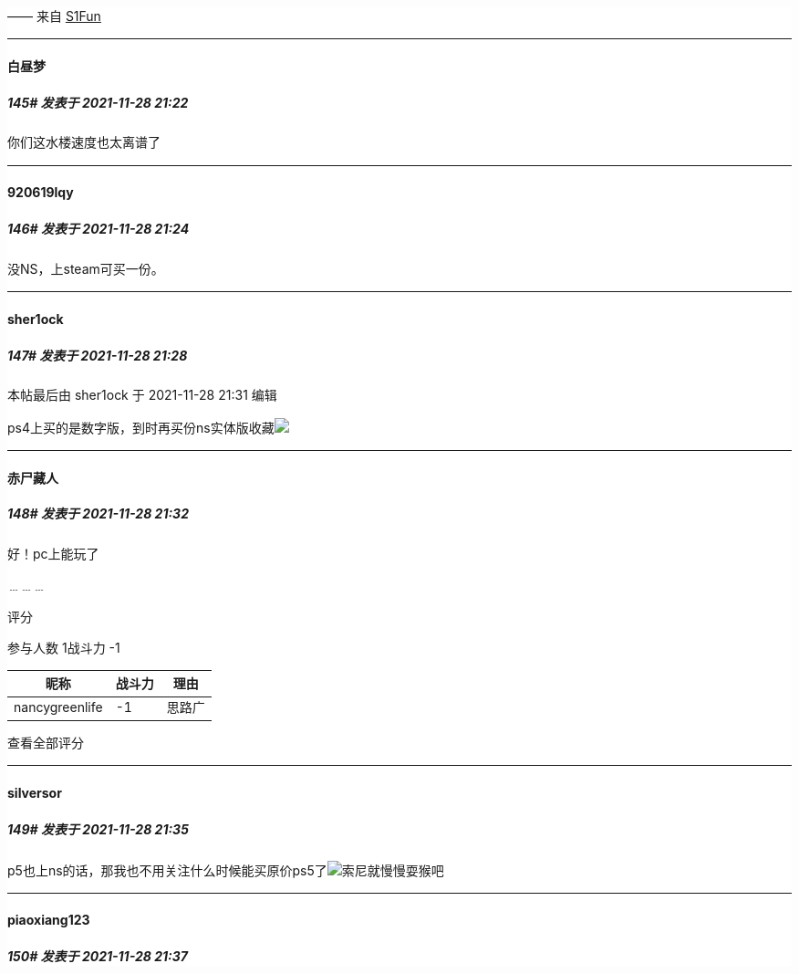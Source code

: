 —— 来自 [S1Fun](https://s1fun.koalcat.com)

*****

####  白昼梦  
##### 145#       发表于 2021-11-28 21:22

你们这水楼速度也太离谱了

*****

####  920619lqy  
##### 146#       发表于 2021-11-28 21:24

没NS，上steam可买一份。



*****

####  sher1ock  
##### 147#       发表于 2021-11-28 21:28

 本帖最后由 sher1ock 于 2021-11-28 21:31 编辑 

ps4上买的是数字版，到时再买份ns实体版收藏<img src="https://static.saraba1st.com/image/smiley/face2017/062.gif" referrerpolicy="no-referrer">

*****

####  赤尸藏人  
##### 148#       发表于 2021-11-28 21:32

好！pc上能玩了

﹍﹍﹍

评分

 参与人数 1战斗力 -1

|昵称|战斗力|理由|
|----|---|---|
| nancygreenlife|-1|思路广|

查看全部评分

*****

####  silversor  
##### 149#       发表于 2021-11-28 21:35

p5也上ns的话，那我也不用关注什么时候能买原价ps5了<img src="https://static.saraba1st.com/image/smiley/face2017/037.png" referrerpolicy="no-referrer">索尼就慢慢耍猴吧

*****

####  piaoxiang123  
##### 150#       发表于 2021-11-28 21:37
